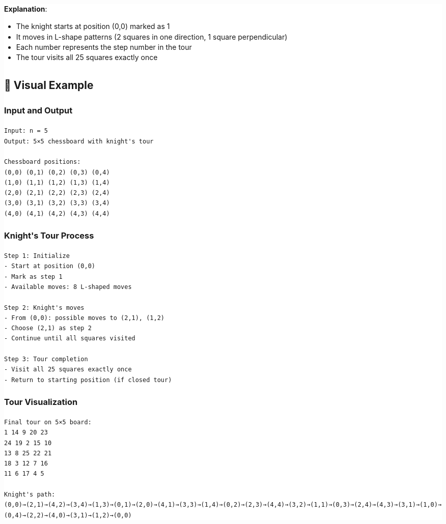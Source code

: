 **Explanation**: 
- The knight starts at position (0,0) marked as 1
- It moves in L-shape patterns (2 squares in one direction, 1 square perpendicular)
- Each number represents the step number in the tour
- The tour visits all 25 squares exactly once

## 🎯 Visual Example

### Input and Output
```
Input: n = 5
Output: 5×5 chessboard with knight's tour

Chessboard positions:
(0,0) (0,1) (0,2) (0,3) (0,4)
(1,0) (1,1) (1,2) (1,3) (1,4)
(2,0) (2,1) (2,2) (2,3) (2,4)
(3,0) (3,1) (3,2) (3,3) (3,4)
(4,0) (4,1) (4,2) (4,3) (4,4)
```

### Knight's Tour Process
```
Step 1: Initialize
- Start at position (0,0)
- Mark as step 1
- Available moves: 8 L-shaped moves

Step 2: Knight's moves
- From (0,0): possible moves to (2,1), (1,2)
- Choose (2,1) as step 2
- Continue until all squares visited

Step 3: Tour completion
- Visit all 25 squares exactly once
- Return to starting position (if closed tour)
```

### Tour Visualization
```
Final tour on 5×5 board:
1 14 9 20 23
24 19 2 15 10
13 8 25 22 21
18 3 12 7 16
11 6 17 4 5

Knight's path:
(0,0)→(2,1)→(4,2)→(3,4)→(1,3)→(0,1)→(2,0)→(4,1)→(3,3)→(1,4)→(0,2)→(2,3)→(4,4)→(3,2)→(1,1)→(0,3)→(2,4)→(4,3)→(3,1)→(1,0)→(0,4)→(2,2)→(4,0)→(3,1)→(1,2)→(0,0)
```
